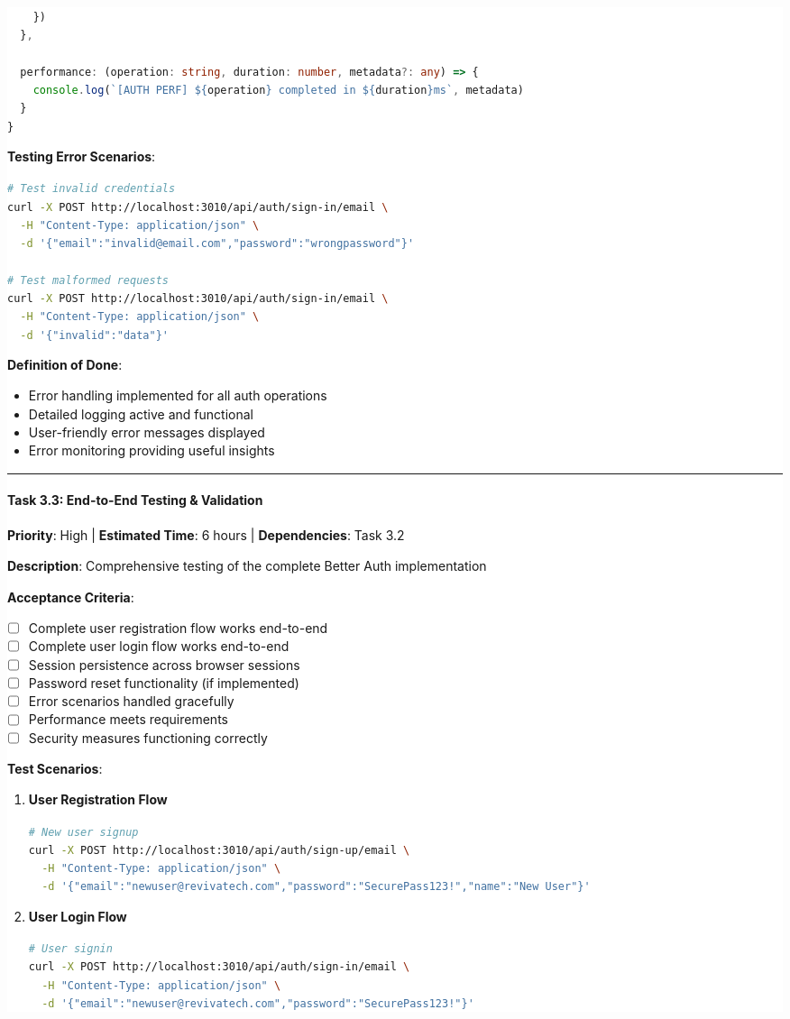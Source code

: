 ```typescript
    })
  },
  
  performance: (operation: string, duration: number, metadata?: any) => {
    console.log(`[AUTH PERF] ${operation} completed in ${duration}ms`, metadata)
  }
}
```

**Testing Error Scenarios**:
```bash
# Test invalid credentials
curl -X POST http://localhost:3010/api/auth/sign-in/email \
  -H "Content-Type: application/json" \
  -d '{"email":"invalid@email.com","password":"wrongpassword"}'

# Test malformed requests
curl -X POST http://localhost:3010/api/auth/sign-in/email \
  -H "Content-Type: application/json" \
  -d '{"invalid":"data"}'
```

**Definition of Done**:
- Error handling implemented for all auth operations
- Detailed logging active and functional
- User-friendly error messages displayed
- Error monitoring providing useful insights

---

#### Task 3.3: End-to-End Testing & Validation
**Priority**: High | **Estimated Time**: 6 hours | **Dependencies**: Task 3.2

**Description**: Comprehensive testing of the complete Better Auth implementation

**Acceptance Criteria**:
- [ ] Complete user registration flow works end-to-end
- [ ] Complete user login flow works end-to-end
- [ ] Session persistence across browser sessions
- [ ] Password reset functionality (if implemented)
- [ ] Error scenarios handled gracefully
- [ ] Performance meets requirements
- [ ] Security measures functioning correctly

**Test Scenarios**:

1. **User Registration Flow**
   ```bash
   # New user signup
   curl -X POST http://localhost:3010/api/auth/sign-up/email \
     -H "Content-Type: application/json" \
     -d '{"email":"newuser@revivatech.com","password":"SecurePass123!","name":"New User"}'
   ```

2. **User Login Flow**
   ```bash
   # User signin
   curl -X POST http://localhost:3010/api/auth/sign-in/email \
     -H "Content-Type: application/json" \
     -d '{"email":"newuser@revivatech.com","password":"SecurePass123!"}'
   ```
